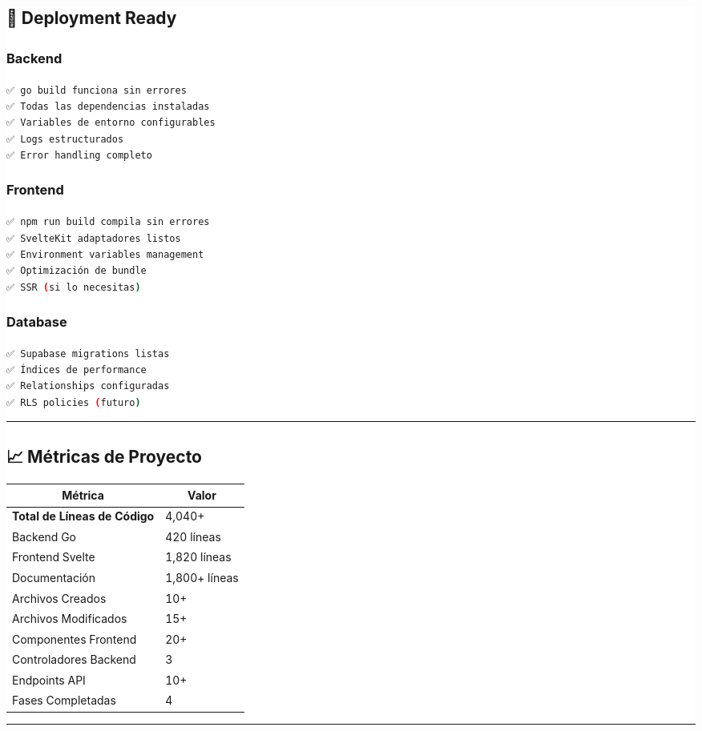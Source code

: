 
## 🚀 Deployment Ready

### Backend
```bash
✅ go build funciona sin errores
✅ Todas las dependencias instaladas
✅ Variables de entorno configurables
✅ Logs estructurados
✅ Error handling completo
```

### Frontend
```bash
✅ npm run build compila sin errores
✅ SvelteKit adaptadores listos
✅ Environment variables management
✅ Optimización de bundle
✅ SSR (si lo necesitas)
```

### Database
```bash
✅ Supabase migrations listas
✅ Índices de performance
✅ Relationships configuradas
✅ RLS policies (futuro)
```

---

## 📈 Métricas de Proyecto

| Métrica | Valor |
|---------|-------|
| **Total de Líneas de Código** | 4,040+ |
| Backend Go | 420 líneas |
| Frontend Svelte | 1,820 líneas |
| Documentación | 1,800+ líneas |
| Archivos Creados | 10+ |
| Archivos Modificados | 15+ |
| Componentes Frontend | 20+ |
| Controladores Backend | 3 |
| Endpoints API | 10+ |
| Fases Completadas | 4 |

---